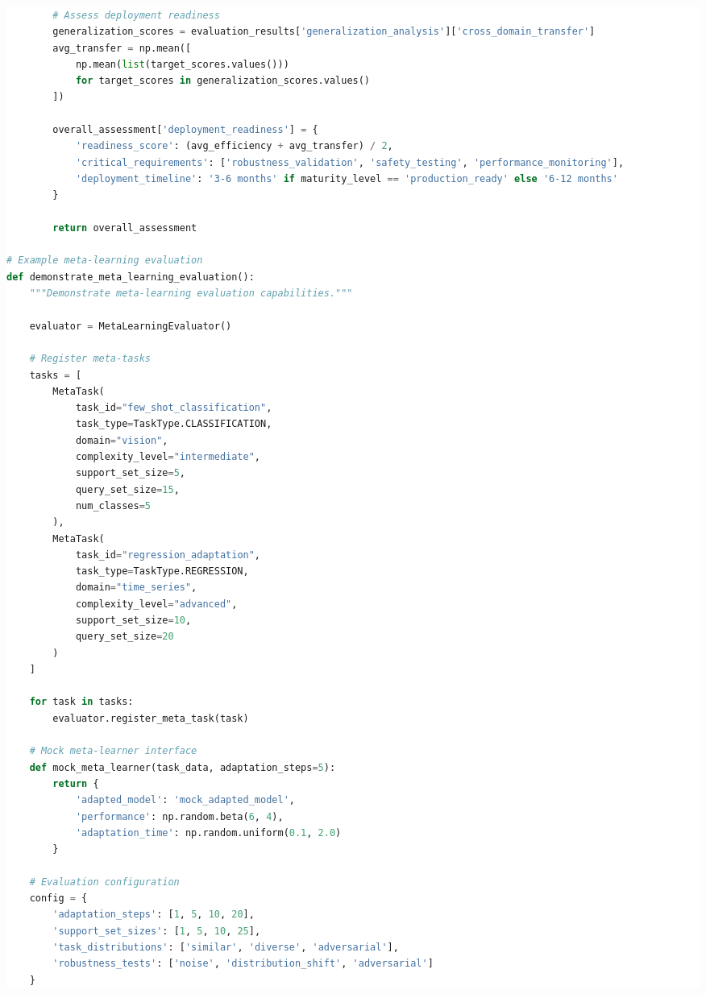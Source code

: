 ```python
        # Assess deployment readiness
        generalization_scores = evaluation_results['generalization_analysis']['cross_domain_transfer']
        avg_transfer = np.mean([
            np.mean(list(target_scores.values())) 
            for target_scores in generalization_scores.values()
        ])
        
        overall_assessment['deployment_readiness'] = {
            'readiness_score': (avg_efficiency + avg_transfer) / 2,
            'critical_requirements': ['robustness_validation', 'safety_testing', 'performance_monitoring'],
            'deployment_timeline': '3-6 months' if maturity_level == 'production_ready' else '6-12 months'
        }
        
        return overall_assessment

# Example meta-learning evaluation
def demonstrate_meta_learning_evaluation():
    """Demonstrate meta-learning evaluation capabilities."""
    
    evaluator = MetaLearningEvaluator()
    
    # Register meta-tasks
    tasks = [
        MetaTask(
            task_id="few_shot_classification",
            task_type=TaskType.CLASSIFICATION,
            domain="vision",
            complexity_level="intermediate",
            support_set_size=5,
            query_set_size=15,
            num_classes=5
        ),
        MetaTask(
            task_id="regression_adaptation",
            task_type=TaskType.REGRESSION,
            domain="time_series",
            complexity_level="advanced",
            support_set_size=10,
            query_set_size=20
        )
    ]
    
    for task in tasks:
        evaluator.register_meta_task(task)
    
    # Mock meta-learner interface
    def mock_meta_learner(task_data, adaptation_steps=5):
        return {
            'adapted_model': 'mock_adapted_model',
            'performance': np.random.beta(6, 4),
            'adaptation_time': np.random.uniform(0.1, 2.0)
        }
    
    # Evaluation configuration
    config = {
        'adaptation_steps': [1, 5, 10, 20],
        'support_set_sizes': [1, 5, 10, 25],
        'task_distributions': ['similar', 'diverse', 'adversarial'],
        'robustness_tests': ['noise', 'distribution_shift', 'adversarial']
    }
```